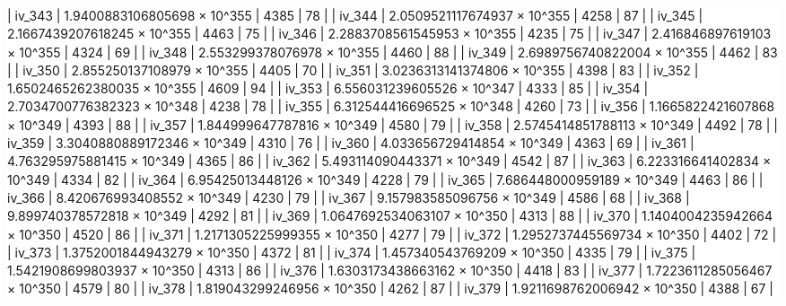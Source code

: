 | iv_343 | 1.9400883106805698 × 10^355 | 4385 | 78 |
| iv_344 | 2.0509521117674937 × 10^355 | 4258 | 87 |
| iv_345 | 2.1667439207618245 × 10^355 | 4463 | 75 |
| iv_346 | 2.2883708561545953 × 10^355 | 4235 | 75 |
| iv_347 | 2.416846897619103 × 10^355 | 4324 | 69 |
| iv_348 | 2.553299378076978 × 10^355 | 4460 | 88 |
| iv_349 | 2.6989756740822004 × 10^355 | 4462 | 83 |
| iv_350 | 2.855250137108979 × 10^355 | 4405 | 70 |
| iv_351 | 3.0236313141374806 × 10^355 | 4398 | 83 |
| iv_352 | 1.6502465262380035 × 10^355 | 4609 | 94 |
| iv_353 | 6.556031239605526 × 10^347 | 4333 | 85 |
| iv_354 | 2.7034700776382323 × 10^348 | 4238 | 78 |
| iv_355 | 6.312544416696525 × 10^348 | 4260 | 73 |
| iv_356 | 1.1665822421607868 × 10^349 | 4393 | 88 |
| iv_357 | 1.844999647787816 × 10^349 | 4580 | 79 |
| iv_358 | 2.5745414851788113 × 10^349 | 4492 | 78 |
| iv_359 | 3.3040880889172346 × 10^349 | 4310 | 76 |
| iv_360 | 4.033656729414854 × 10^349 | 4363 | 69 |
| iv_361 | 4.763295975881415 × 10^349 | 4365 | 86 |
| iv_362 | 5.493114090443371 × 10^349 | 4542 | 87 |
| iv_363 | 6.223316641402834 × 10^349 | 4334 | 82 |
| iv_364 | 6.95425013448126 × 10^349 | 4228 | 79 |
| iv_365 | 7.686448000959189 × 10^349 | 4463 | 86 |
| iv_366 | 8.420676993408552 × 10^349 | 4230 | 79 |
| iv_367 | 9.157983585096756 × 10^349 | 4586 | 68 |
| iv_368 | 9.899740378572818 × 10^349 | 4292 | 81 |
| iv_369 | 1.0647692534063107 × 10^350 | 4313 | 88 |
| iv_370 | 1.1404004235942664 × 10^350 | 4520 | 86 |
| iv_371 | 1.2171305225999355 × 10^350 | 4277 | 79 |
| iv_372 | 1.2952737445569734 × 10^350 | 4402 | 72 |
| iv_373 | 1.3752001844943279 × 10^350 | 4372 | 81 |
| iv_374 | 1.457340543769209 × 10^350 | 4335 | 79 |
| iv_375 | 1.5421908699803937 × 10^350 | 4313 | 86 |
| iv_376 | 1.6303173438663162 × 10^350 | 4418 | 83 |
| iv_377 | 1.7223611285056467 × 10^350 | 4579 | 80 |
| iv_378 | 1.819043299246956 × 10^350 | 4262 | 87 |
| iv_379 | 1.9211698762006942 × 10^350 | 4388 | 67 |